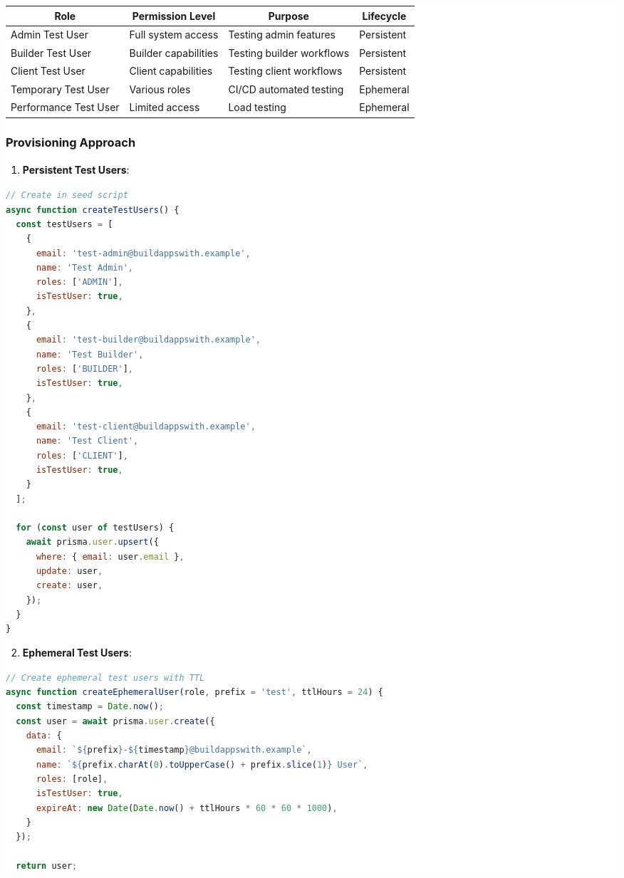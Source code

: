 | Role | Permission Level | Purpose | Lifecycle |
|------|------------------|---------|-----------|
| Admin Test User | Full system access | Testing admin features | Persistent |
| Builder Test User | Builder capabilities | Testing builder workflows | Persistent |
| Client Test User | Client capabilities | Testing client workflows | Persistent |
| Temporary Test User | Various roles | CI/CD automated testing | Ephemeral |
| Performance Test User | Limited access | Load testing | Ephemeral |

### Provisioning Approach

1. **Persistent Test Users**:
```javascript
// Create in seed script
async function createTestUsers() {
  const testUsers = [
    {
      email: 'test-admin@buildappswith.example',
      name: 'Test Admin',
      roles: ['ADMIN'],
      isTestUser: true,
    },
    {
      email: 'test-builder@buildappswith.example',
      name: 'Test Builder',
      roles: ['BUILDER'],
      isTestUser: true,
    },
    {
      email: 'test-client@buildappswith.example',
      name: 'Test Client',
      roles: ['CLIENT'],
      isTestUser: true,
    }
  ];
  
  for (const user of testUsers) {
    await prisma.user.upsert({
      where: { email: user.email },
      update: user,
      create: user,
    });
  }
}
```

2. **Ephemeral Test Users**:
```javascript
// Create ephemeral test users with TTL
async function createEphemeralUser(role, prefix = 'test', ttlHours = 24) {
  const timestamp = Date.now();
  const user = await prisma.user.create({
    data: {
      email: `${prefix}-${timestamp}@buildappswith.example`,
      name: `${prefix.charAt(0).toUpperCase() + prefix.slice(1)} User`,
      roles: [role],
      isTestUser: true,
      expireAt: new Date(Date.now() + ttlHours * 60 * 60 * 1000),
    }
  });
  
  return user;
```